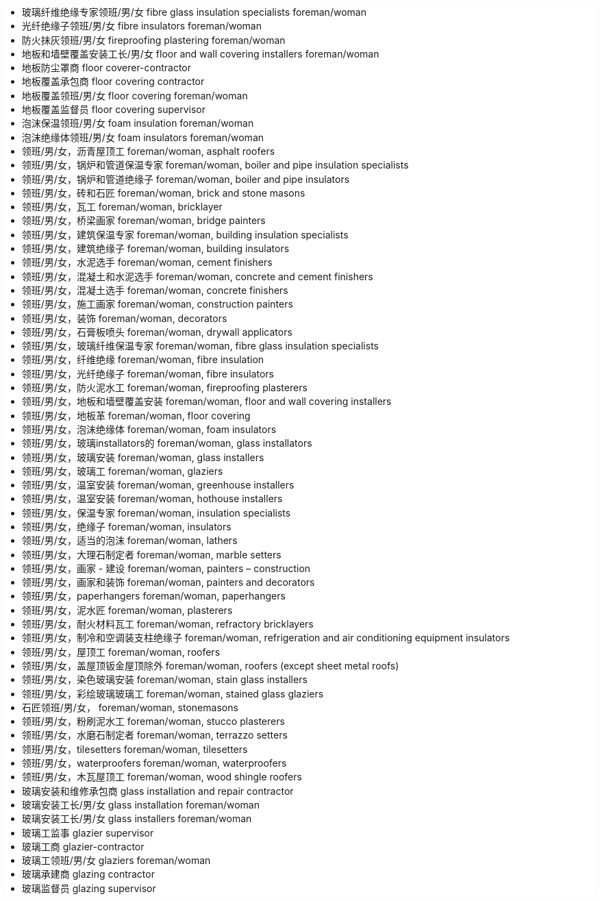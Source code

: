 * 玻璃纤维绝缘专家领班/男/女 fibre glass insulation specialists foreman/woman
* 光纤绝缘子领班/男/女 fibre insulators foreman/woman
* 防火抹灰领班/男/女 fireproofing plastering foreman/woman
* 地板和墙壁覆盖安装工长/男/女 floor and wall covering installers foreman/woman
* 地板防尘罩商 floor coverer-contractor
* 地板覆盖承包商 floor covering contractor
* 地板覆盖领班/男/女 floor covering foreman/woman
* 地板覆盖监督员 floor covering supervisor
* 泡沫保温领班/男/女 foam insulation foreman/woman
* 泡沫绝缘体领班/男/女 foam insulators foreman/woman
* 领班/男/女，沥青屋顶工 foreman/woman, asphalt roofers
* 领班/男/女，锅炉和管道保温专家 foreman/woman, boiler and pipe insulation specialists
* 领班/男/女，锅炉和管道绝缘子 foreman/woman, boiler and pipe insulators
* 领班/男/女，砖和石匠 foreman/woman, brick and stone masons
* 领班/男/女，瓦工 foreman/woman, bricklayer
* 领班/男/女，桥梁画家 foreman/woman, bridge painters
* 领班/男/女，建筑保温专家 foreman/woman, building insulation specialists
* 领班/男/女，建筑绝缘子 foreman/woman, building insulators
* 领班/男/女，水泥选手 foreman/woman, cement finishers
* 领班/男/女，混凝土和水泥选手 foreman/woman, concrete and cement finishers
* 领班/男/女，混凝土选手 foreman/woman, concrete finishers
* 领班/男/女，施工画家 foreman/woman, construction painters
* 领班/男/女，装饰 foreman/woman, decorators
* 领班/男/女，石膏板喷头 foreman/woman, drywall applicators
* 领班/男/女，玻璃纤维保温专家 foreman/woman, fibre glass insulation specialists
* 领班/男/女，纤维绝缘 foreman/woman, fibre insulation
* 领班/男/女，光纤绝缘子 foreman/woman, fibre insulators
* 领班/男/女，防火泥水工 foreman/woman, fireproofing plasterers
* 领班/男/女，地板和墙壁覆盖安装 foreman/woman, floor and wall covering installers
* 领班/男/女，地板革 foreman/woman, floor covering
* 领班/男/女，泡沫绝缘体 foreman/woman, foam insulators
* 领班/男/女，玻璃installators的 foreman/woman, glass installators
* 领班/男/女，玻璃安装 foreman/woman, glass installers
* 领班/男/女，玻璃工 foreman/woman, glaziers
* 领班/男/女，温室安装 foreman/woman, greenhouse installers
* 领班/男/女，温室安装 foreman/woman, hothouse installers
* 领班/男/女，保温专家 foreman/woman, insulation specialists
* 领班/男/女，绝缘子 foreman/woman, insulators
* 领班/男/女，适当的泡沫 foreman/woman, lathers
* 领班/男/女，大理石制定者 foreman/woman, marble setters
* 领班/男/女，画家 - 建设 foreman/woman, painters – construction
* 领班/男/女，画家和装饰 foreman/woman, painters and decorators
* 领班/男/女，paperhangers foreman/woman, paperhangers
* 领班/男/女，泥水匠 foreman/woman, plasterers
* 领班/男/女，耐火材料瓦工 foreman/woman, refractory bricklayers
* 领班/男/女，制冷和空调装支柱绝缘子 foreman/woman, refrigeration and air conditioning equipment insulators
* 领班/男/女，屋顶工 foreman/woman, roofers
* 领班/男/女，盖屋顶钣金屋顶除外 foreman/woman, roofers (except sheet metal roofs)
* 领班/男/女，染色玻璃安装 foreman/woman, stain glass installers
* 领班/男/女，彩绘玻璃玻璃工 foreman/woman, stained glass glaziers
* 石匠领班/男/女， foreman/woman, stonemasons
* 领班/男/女，粉刷泥水工 foreman/woman, stucco plasterers
* 领班/男/女，水磨石制定者 foreman/woman, terrazzo setters
* 领班/男/女，tilesetters foreman/woman, tilesetters
* 领班/男/女，waterproofers foreman/woman, waterproofers
* 领班/男/女，木瓦屋顶工 foreman/woman, wood shingle roofers
* 玻璃安装和维修承包商 glass installation and repair contractor
* 玻璃安装工长/男/女 glass installation foreman/woman
* 玻璃安装工长/男/女 glass installers foreman/woman
* 玻璃工监事 glazier supervisor
* 玻璃工商 glazier-contractor
* 玻璃工领班/男/女 glaziers foreman/woman
* 玻璃承建商 glazing contractor
* 玻璃监督员 glazing supervisor